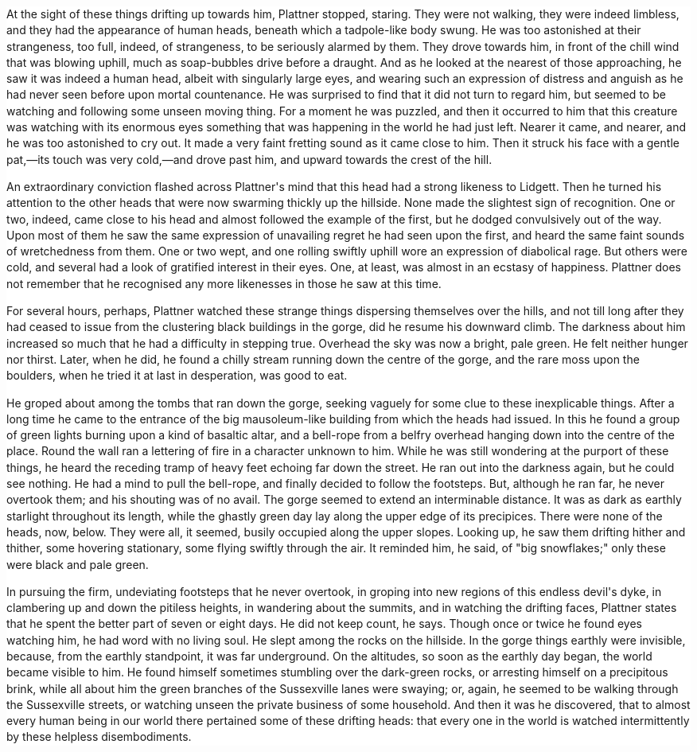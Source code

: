 At the sight of these things drifting up towards him, Plattner         stopped, staring.  They were not walking, they were indeed limbless,  and they had the appearance of human heads, beneath which a tadpole-like body swung.  He was too astonished at their strangeness, too full,  indeed, of strangeness, to be seriously alarmed by them.  They drove  towards him, in front of the chill wind that was blowing uphill,  much as soap-bubbles drive before a draught.  And as he looked at  the nearest of those approaching, he saw it was indeed a human head,  albeit with singularly large eyes, and wearing such an expression of  distress and anguish as he had never seen before upon mortal countenance.  He was surprised to find that it did not turn to regard him,  but seemed to be watching and following some unseen moving thing.   For a moment he was puzzled, and then it occurred to him that this  creature was watching with its enormous eyes something that was  happening in the world he had just left.  Nearer it came, and nearer,  and he was too astonished to cry out.  It made a very faint fretting  sound as it came close to him.  Then it struck his face with a gentle  pat,—its touch was very cold,—and drove past him, and upward   towards the crest of the hill.  

An extraordinary conviction flashed across Plattner's mind that this  head had a strong likeness to Lidgett.  Then he turned his attention  to the other heads that were now swarming thickly up the hillside.   None made the slightest sign of recognition.  One or two, indeed, came  close to his head and almost followed the example of the first, but he  dodged convulsively out of the way.  Upon most of them he saw the  same expression of unavailing regret he had seen upon the first,  and heard the same faint sounds of wretchedness from them.  One  or two wept, and one rolling swiftly uphill wore an expression of  diabolical rage.  But others were cold, and several had a look of  gratified interest in their eyes.  One, at least, was almost in an ecstasy  of happiness.  Plattner does not remember that he recognised any more  likenesses in those he saw at this time.  

For several hours, perhaps, Plattner watched these strange things  dispersing themselves over the hills, and not till long after they had  ceased to issue from the clustering black buildings in the gorge, did  he resume his downward climb.  The darkness about him increased  so much that he had a difficulty in stepping true.  Overhead the sky  was now a bright, pale green.  He felt neither hunger nor thirst.  Later,  when he did, he found a chilly stream running down the centre of  the gorge, and the rare moss upon the boulders, when he tried it at  last in desperation, was good to eat.  

He groped about among the tombs that ran down the gorge, seeking  vaguely for some clue to these inexplicable things.  After a long time  he came to the entrance of the big mausoleum-like building from         which the heads had issued.  In this he found a group of green lights  burning upon a kind of basaltic altar, and a bell-rope from a belfry  overhead hanging down into the centre of the place.  Round the wall  ran a lettering of fire in a character unknown to him.  While he was  still wondering at the purport of these things, he heard the receding  tramp of heavy feet echoing far down the street.  He ran out into  the darkness again, but he could see nothing.  He had a mind to pull  the bell-rope, and finally decided to follow the footsteps.  But, although  he ran far, he never overtook them; and his shouting was of no avail.   The gorge seemed to extend an interminable distance.  It was as dark  as earthly starlight throughout its length, while the ghastly green  day lay along the upper edge of its precipices.  There were none of  the heads, now, below.  They were all, it seemed, busily occupied along  the upper slopes.  Looking up, he saw them drifting hither and  thither, some hovering stationary, some flying swiftly through the air.   It reminded him, he said, of "big snowflakes;" only these were black  and pale green.  

In pursuing the firm, undeviating footsteps that he never overtook,  in groping into new regions of this endless devil's dyke, in clambering  up and down the pitiless heights, in wandering about the summits,  and in watching the drifting faces, Plattner states that he spent the  better part of seven or eight days.  He did not keep count, he says.   Though once or twice he found eyes watching him, he had word with  no living soul.  He slept among the rocks on the hillside.  In the gorge  things earthly were invisible, because, from the earthly standpoint,  it was far underground.  On the altitudes, so soon as the earthly day  began, the world became visible to him.  He found himself sometimes  stumbling over the dark-green rocks, or arresting himself on a   precipitous brink, while all about him the green branches of the   Sussexville lanes were swaying; or, again, he seemed to be walking  through the Sussexville streets, or watching unseen the private   business of some household.  And then it was he discovered, that to almost  every human being in our world there pertained some of these drifting  heads: that every one in the world is watched intermittently by these  helpless disembodiments.  
